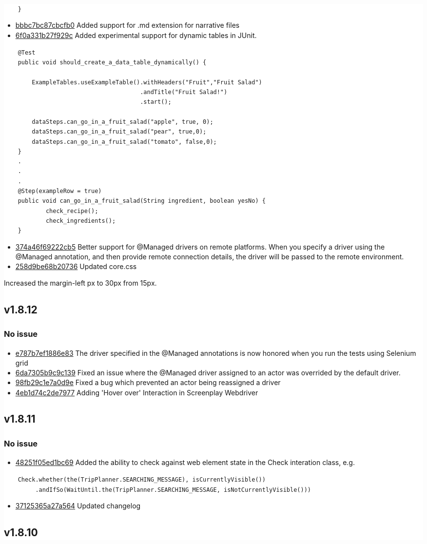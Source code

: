 ```
    }

```
 * [bbbc7bc87cbcfb0](https://github.com/serenity-bdd/serenity-core/commit/bbbc7bc87cbcfb0) Added support for .md extension for narrative files
 * [6f0a331b27f929c](https://github.com/serenity-bdd/serenity-core/commit/6f0a331b27f929c) Added experimental support for dynamic tables in JUnit.

```
    @Test
    public void should_create_a_data_table_dynamically() {

        ExampleTables.useExampleTable().withHeaders("Fruit","Fruit Salad")
                                       .andTitle("Fruit Salad!")
                                       .start();

        dataSteps.can_go_in_a_fruit_salad("apple", true, 0);
        dataSteps.can_go_in_a_fruit_salad("pear", true,0);
        dataSteps.can_go_in_a_fruit_salad("tomato", false,0);
    }
    .
    .
    .
    @Step(exampleRow = true)
    public void can_go_in_a_fruit_salad(String ingredient, boolean yesNo) {
            check_recipe();
            check_ingredients();
    }

```
 * [374a46f69222cb5](https://github.com/serenity-bdd/serenity-core/commit/374a46f69222cb5) Better support for @Managed drivers on remote platforms.
When you specify a driver using the @Managed annotation, and then provide remote connection details, the driver will be passed to the remote environment.
 * [258d9be68b20736](https://github.com/serenity-bdd/serenity-core/commit/258d9be68b20736) Updated core.css

Increased the margin-left px to 30px from 15px.
## v1.8.12
### No issue
 * [e787b7ef1886e83](https://github.com/serenity-bdd/serenity-core/commit/e787b7ef1886e83) The driver specified in the @Managed annotations is now honored when you run the tests using Selenium grid
 * [6da7305b9c9c139](https://github.com/serenity-bdd/serenity-core/commit/6da7305b9c9c139) Fixed an issue where the @Managed driver assigned to an actor was overrided by the default driver.
 * [98fb29c1e7a0d9e](https://github.com/serenity-bdd/serenity-core/commit/98fb29c1e7a0d9e) Fixed a bug which prevented an actor being reassigned a driver
 * [4eb1d74c2de7977](https://github.com/serenity-bdd/serenity-core/commit/4eb1d74c2de7977) Adding 'Hover over' Interaction in Screenplay Webdriver
## v1.8.11
### No issue
 * [48251f05ed1bc69](https://github.com/serenity-bdd/serenity-core/commit/48251f05ed1bc69) Added the ability to check against web element state in the Check interation class, e.g.
```
    Check.whether(the(TripPlanner.SEARCHING_MESSAGE), isCurrentlyVisible())
         .andIfSo(WaitUntil.the(TripPlanner.SEARCHING_MESSAGE, isNotCurrentlyVisible()))
```
 * [37125365a27a564](https://github.com/serenity-bdd/serenity-core/commit/37125365a27a564) Updated changelog
## v1.8.10